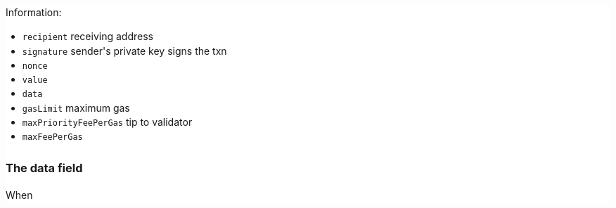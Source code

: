 Information:
- `recipient` receiving address
- `signature` sender's private key signs the txn
- `nonce` 
- `value`
- `data`
- `gasLimit` maximum gas
- `maxPriorityFeePerGas` tip to validator
- `maxFeePerGas` 

### The data field
When 